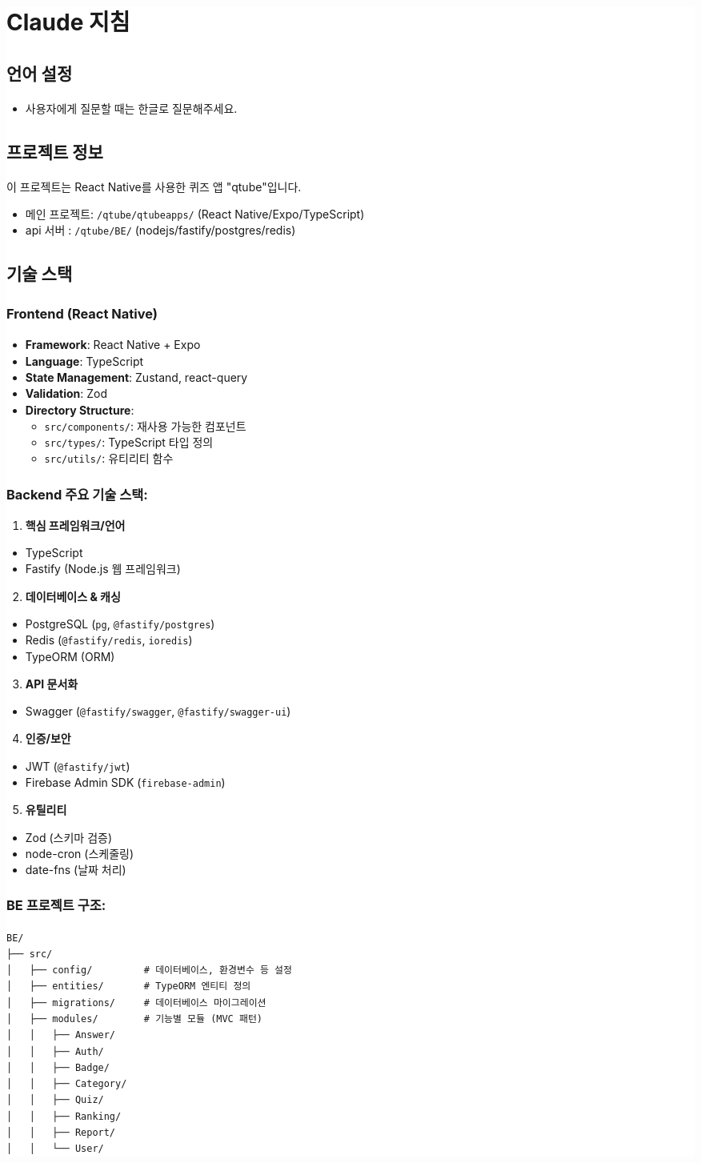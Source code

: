 # Claude 지침

## 언어 설정
- 사용자에게 질문할 때는 한글로 질문해주세요.

## 프로젝트 정보
이 프로젝트는 React Native를 사용한 퀴즈 앱 "qtube"입니다.

- 메인 프로젝트: `/qtube/qtubeapps/` (React Native/Expo/TypeScript)
- api 서버 : `/qtube/BE/` (nodejs/fastify/postgres/redis)

## 기술 스택

### Frontend (React Native)
- **Framework**: React Native + Expo
- **Language**: TypeScript
- **State Management**: Zustand, react-query
- **Validation**: Zod
- **Directory Structure**:
  - `src/components/`: 재사용 가능한 컴포넌트
  - `src/types/`: TypeScript 타입 정의
  - `src/utils/`: 유티리티 함수

### Backend 주요 기술 스택:

1. **핵심 프레임워크/언어**
- TypeScript
- Fastify (Node.js 웹 프레임워크)

2. **데이터베이스 & 캐싱**
- PostgreSQL (`pg`, `@fastify/postgres`)
- Redis (`@fastify/redis`, `ioredis`)
- TypeORM (ORM)

3. **API 문서화**
- Swagger (`@fastify/swagger`, `@fastify/swagger-ui`)

4. **인증/보안**
- JWT (`@fastify/jwt`)
- Firebase Admin SDK (`firebase-admin`)

5. **유틸리티**
- Zod (스키마 검증)
- node-cron (스케줄링)
- date-fns (날짜 처리)

### BE 프로젝트 구조:
```
BE/
├── src/
│   ├── config/         # 데이터베이스, 환경변수 등 설정
│   ├── entities/       # TypeORM 엔티티 정의
│   ├── migrations/     # 데이터베이스 마이그레이션
│   ├── modules/        # 기능별 모듈 (MVC 패턴)
│   │   ├── Answer/
│   │   ├── Auth/
│   │   ├── Badge/
│   │   ├── Category/
│   │   ├── Quiz/
│   │   ├── Ranking/
│   │   ├── Report/
│   │   └── User/
```